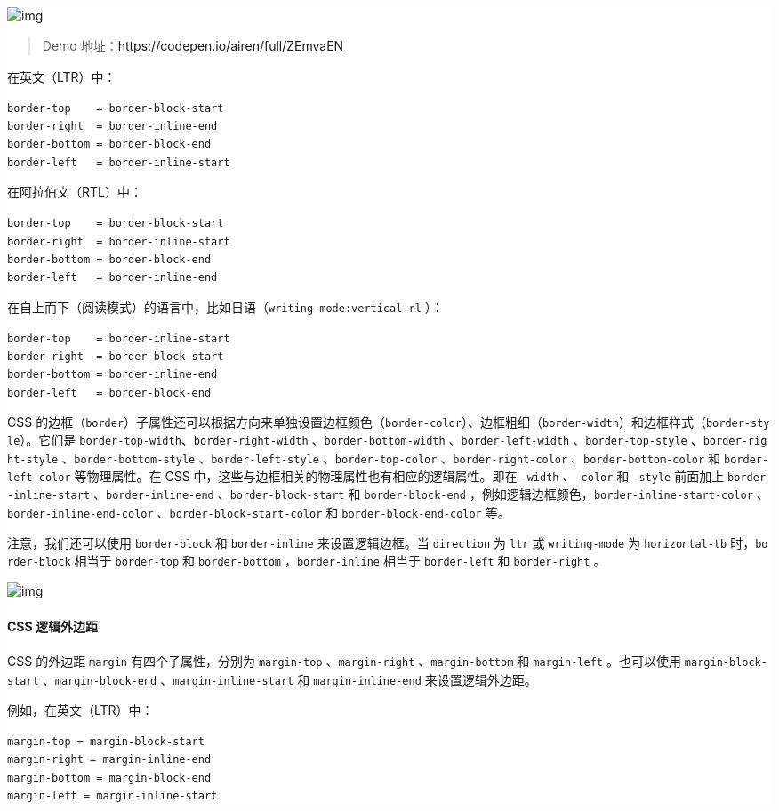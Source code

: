 ![img](https://p3-juejin.byteimg.com/tos-cn-i-k3u1fbpfcp/7eb9538b6eba481db3847e9a46c59e4a~tplv-k3u1fbpfcp-zoom-1.image)

> Demo 地址：<https://codepen.io/airen/full/ZEmvaEN>

在英文（LTR）中：

```
border-top    = border-block-start
border-right  = border-inline-end
border-bottom = border-block-end
border-left   = border-inline-start
```

在阿拉伯文（RTL）中：

```
border-top    = border-block-start
border-right  = border-inline-start
border-bottom = border-block-end
border-left   = border-inline-end
```

在自上而下（阅读模式）的语言中，比如日语（`writing-mode:vertical-rl` ）：

```
border-top    = border-inline-start
border-right  = border-block-start
border-bottom = border-inline-end
border-left   = border-block-end
```

CSS 的边框（`border`）子属性还可以根据方向来单独设置边框颜色（`border-color`）、边框粗细（`border-width`）和边框样式（`border-style`）。它们是 `border-top-width`、`border-right-width` 、`border-bottom-width` 、`border-left-width` 、`border-top-style` 、`border-right-style` 、`border-bottom-style` 、`border-left-style` 、`border-top-color` 、`border-right-color` 、`border-bottom-color` 和 `border-left-color` 等物理属性。在 CSS 中，这些与边框相关的物理属性也有相应的逻辑属性。即在 `-width` 、`-color` 和 `-style` 前面加上 `border-inline-start` 、`border-inline-end` 、`border-block-start` 和 `border-block-end` ，例如逻辑边框颜色，`border-inline-start-color` 、`border-inline-end-color` 、`border-block-start-color` 和 `border-block-end-color` 等。

注意，我们还可以使用 `border-block` 和 `border-inline` 来设置逻辑边框。当 `direction` 为 `ltr` 或 `writing-mode` 为 `horizontal-tb` 时，`border-block` 相当于 `border-top` 和 `border-bottom` ，`border-inline` 相当于 `border-left` 和 `border-right` 。

![img](https://p3-juejin.byteimg.com/tos-cn-i-k3u1fbpfcp/d41dc0bf6b82447299e84fccf44a4475~tplv-k3u1fbpfcp-zoom-1.image)

#### CSS 逻辑外边距

CSS 的外边距 `margin` 有四个子属性，分别为 `margin-top` 、`margin-right` 、`margin-bottom` 和 `margin-left` 。也可以使用 `margin-block-start` 、`margin-block-end` 、`margin-inline-start` 和 `margin-inline-end` 来设置逻辑外边距。

例如，在英文（LTR）中：

```
margin-top = margin-block-start
margin-right = margin-inline-end
margin-bottom = margin-block-end
margin-left = margin-inline-start
```
